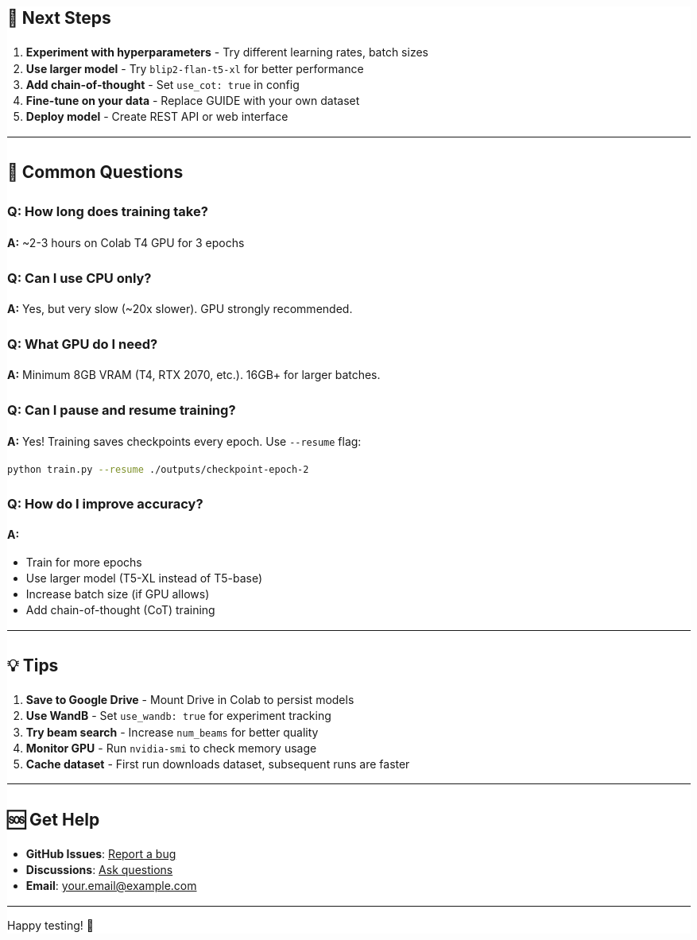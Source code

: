 
## 📖 Next Steps

1. **Experiment with hyperparameters** - Try different learning rates, batch sizes
2. **Use larger model** - Try `blip2-flan-t5-xl` for better performance
3. **Add chain-of-thought** - Set `use_cot: true` in config
4. **Fine-tune on your data** - Replace GUIDE with your own dataset
5. **Deploy model** - Create REST API or web interface

---

## 🤔 Common Questions

### Q: How long does training take?
**A:** ~2-3 hours on Colab T4 GPU for 3 epochs

### Q: Can I use CPU only?
**A:** Yes, but very slow (~20x slower). GPU strongly recommended.

### Q: What GPU do I need?
**A:** Minimum 8GB VRAM (T4, RTX 2070, etc.). 16GB+ for larger batches.

### Q: Can I pause and resume training?
**A:** Yes! Training saves checkpoints every epoch. Use `--resume` flag:
```bash
python train.py --resume ./outputs/checkpoint-epoch-2
```

### Q: How do I improve accuracy?
**A:**
- Train for more epochs
- Use larger model (T5-XL instead of T5-base)
- Increase batch size (if GPU allows)
- Add chain-of-thought (CoT) training

---

## 💡 Tips

1. **Save to Google Drive** - Mount Drive in Colab to persist models
2. **Use WandB** - Set `use_wandb: true` for experiment tracking
3. **Try beam search** - Increase `num_beams` for better quality
4. **Monitor GPU** - Run `nvidia-smi` to check memory usage
5. **Cache dataset** - First run downloads dataset, subsequent runs are faster

---

## 🆘 Get Help

- **GitHub Issues**: [Report a bug](https://github.com/YOUR_USERNAME/diebold-cap/issues)
- **Discussions**: [Ask questions](https://github.com/YOUR_USERNAME/diebold-cap/discussions)
- **Email**: your.email@example.com

---

Happy testing! 🚀

